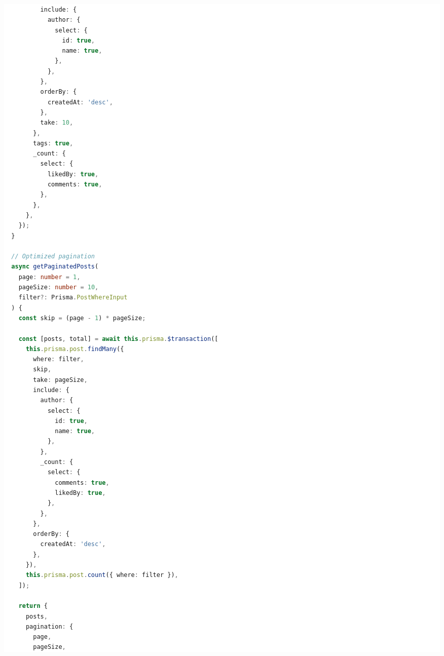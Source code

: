 ```typescript
          include: {
            author: {
              select: {
                id: true,
                name: true,
              },
            },
          },
          orderBy: {
            createdAt: 'desc',
          },
          take: 10,
        },
        tags: true,
        _count: {
          select: {
            likedBy: true,
            comments: true,
          },
        },
      },
    });
  }
  
  // Optimized pagination
  async getPaginatedPosts(
    page: number = 1,
    pageSize: number = 10,
    filter?: Prisma.PostWhereInput
  ) {
    const skip = (page - 1) * pageSize;
    
    const [posts, total] = await this.prisma.$transaction([
      this.prisma.post.findMany({
        where: filter,
        skip,
        take: pageSize,
        include: {
          author: {
            select: {
              id: true,
              name: true,
            },
          },
          _count: {
            select: {
              comments: true,
              likedBy: true,
            },
          },
        },
        orderBy: {
          createdAt: 'desc',
        },
      }),
      this.prisma.post.count({ where: filter }),
    ]);
    
    return {
      posts,
      pagination: {
        page,
        pageSize,
```